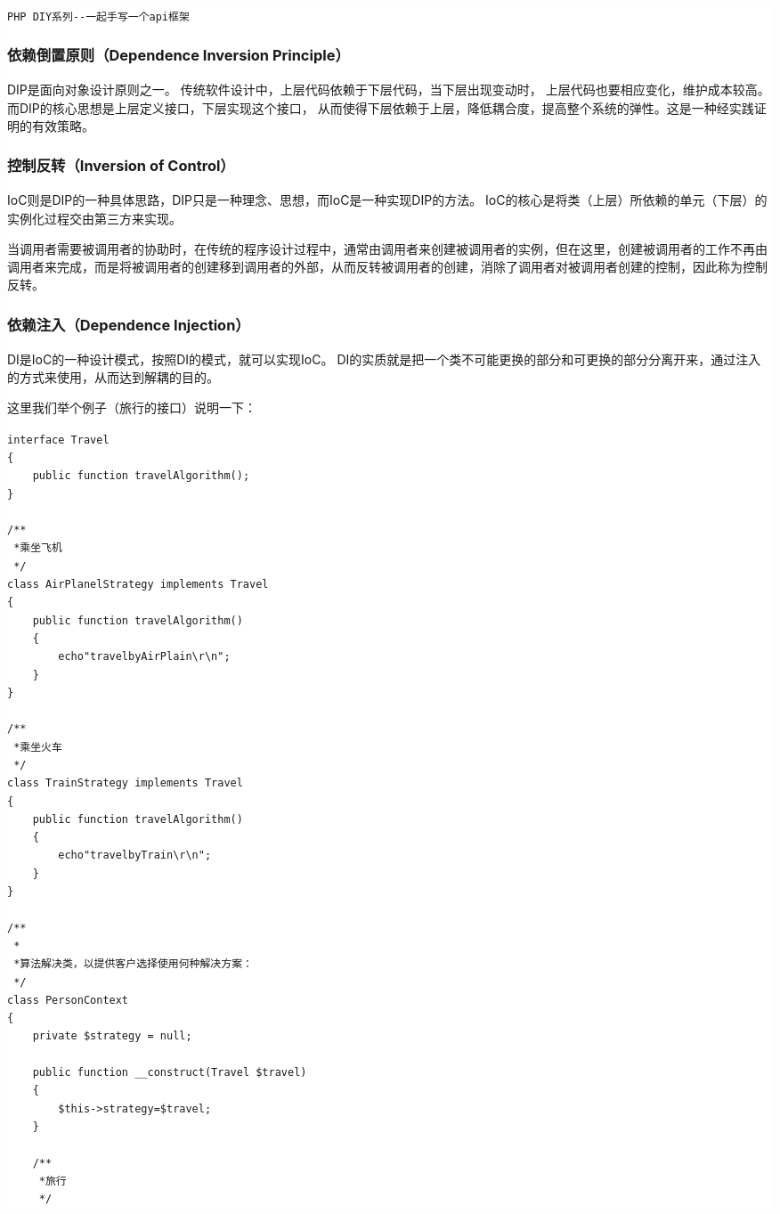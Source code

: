 ```
PHP DIY系列--一起手写一个api框架
```
### 依赖倒置原则（Dependence Inversion Principle）
DIP是面向对象设计原则之一。
传统软件设计中，上层代码依赖于下层代码，当下层出现变动时， 上层代码也要相应变化，维护成本较高。而DIP的核心思想是上层定义接口，下层实现这个接口， 从而使得下层依赖于上层，降低耦合度，提高整个系统的弹性。这是一种经实践证明的有效策略。

### 控制反转（Inversion of Control）

IoC则是DIP的一种具体思路，DIP只是一种理念、思想，而IoC是一种实现DIP的方法。 IoC的核心是将类（上层）所依赖的单元（下层）的实例化过程交由第三方来实现。

当调用者需要被调用者的协助时，在传统的程序设计过程中，通常由调用者来创建被调用者的实例，但在这里，创建被调用者的工作不再由调用者来完成，而是将被调用者的创建移到调用者的外部，从而反转被调用者的创建，消除了调用者对被调用者创建的控制，因此称为控制反转。

### 依赖注入（Dependence Injection）
DI是IoC的一种设计模式，按照DI的模式，就可以实现IoC。 DI的实质就是把一个类不可能更换的部分和可更换的部分分离开来，通过注入的方式来使用，从而达到解耦的目的。

这里我们举个例子（旅行的接口）说明一下：


```
interface Travel
{
    public function travelAlgorithm();
}

/**
 *乘坐飞机
 */
class AirPlanelStrategy implements Travel
{
    public function travelAlgorithm()
    {
        echo"travelbyAirPlain\r\n";
    }
}

/**
 *乘坐火车
 */
class TrainStrategy implements Travel
{
    public function travelAlgorithm()
    {
        echo"travelbyTrain\r\n";
    }
}

/**
 *
 *算法解决类，以提供客户选择使用何种解决方案：
 */
class PersonContext
{
    private $strategy = null;
    
    public function __construct(Travel $travel)
    {
        $this->strategy=$travel;
    }
    
    /**
     *旅行
     */
```
